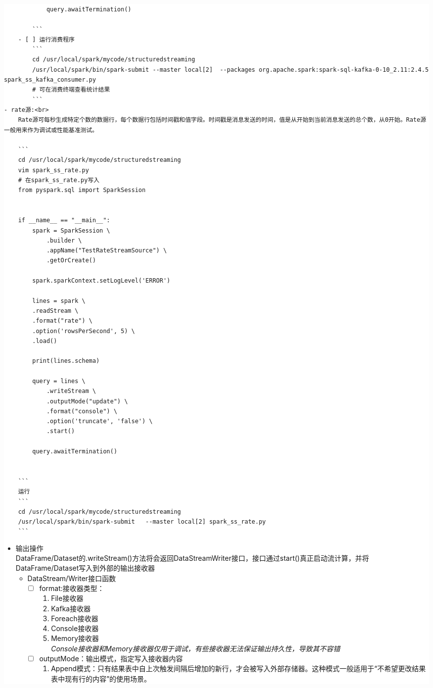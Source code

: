                 query.awaitTermination()
                
            ```
        - [ ] 运行消费程序
            ```
            cd /usr/local/spark/mycode/structuredstreaming
            /usr/local/spark/bin/spark-submit --master local[2]  --packages org.apache.spark:spark-sql-kafka-0-10_2.11:2.4.5 spark_ss_kafka_consumer.py
            # 可在消费终端查看统计结果
            ```
    - rate源:<br>
        Rate源可每秒生成特定个数的数据行，每个数据行包括时间戳和值字段。时间戳是消息发送的时间，值是从开始到当前消息发送的总个数，从0开始。Rate源一般用来作为调试或性能基准测试。
        
        ```
        cd /usr/local/spark/mycode/structuredstreaming
        vim spark_ss_rate.py
        # 在spark_ss_rate.py写入
        from pyspark.sql import SparkSession
        
        
        if __name__ == "__main__":
            spark = SparkSession \
                .builder \
                .appName("TestRateStreamSource") \
                .getOrCreate()
        
            spark.sparkContext.setLogLevel('ERROR')
            
            lines = spark \
            .readStream \
            .format("rate") \
            .option('rowsPerSecond', 5) \
            .load()
        
            print(lines.schema)
        
            query = lines \
                .writeStream \
                .outputMode("update") \
                .format("console") \
                .option('truncate', 'false') \
                .start()
        
            query.awaitTermination()
        
        
        ```
        运行
        ```
        cd /usr/local/spark/mycode/structuredstreaming
        /usr/local/spark/bin/spark-submit   --master local[2] spark_ss_rate.py
        ```
- 输出操作<br>
    DataFrame/Dataset的.writeStream()方法将会返回DataStreamWriter接口，接口通过start()真正启动流计算，并将DataFrame/Dataset写入到外部的输出接收器
    - DataStream/Writer接口函数
        - [ ] format:接收器类型：
            1. File接收器
            2. Kafka接收器
            3. Foreach接收器
            4. Console接收器
            5. Memory接收器<br>
            *Console接收器和Memory接收器仅用于调试，有些接收器无法保证输出持久性，导致其不容错*
        - [ ] outputMode：输出模式，指定写入接收器内容
            1. Append模式：只有结果表中自上次触发间隔后增加的新行，才会被写入外部存储器。这种模式一般适用于“不希望更改结果表中现有行的内容”的使用场景。
